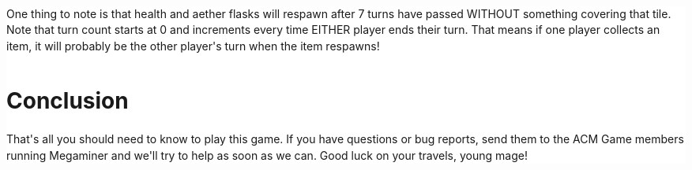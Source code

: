 One thing to note is that health and aether flasks will respawn after 7 turns have passed WITHOUT something covering that tile. Note that turn count starts at 0 and increments every time EITHER player ends their turn. That means if one player collects an item, it will probably be the other player's turn when the item respawns!


# Conclusion
That's all you should need to know to play this game. If you have questions or bug reports, send them to the ACM Game members running Megaminer and we'll try to help as soon as we can. Good luck on your travels, young mage!

[Magomachy]: 
https://github.com/three-halves/MEGAMINER-2024-Flattened/tree/master/Cerveau/src/games/magomachy
[Map]:
https://github.com/three-halves/MEGAMINER-2024-Flattened/blob/master/Cerveau/src/games/magomachy/game.ts
[Game_Object]: https://github.com/three-halves/MEGAMINER-2024-Flattened/blob/master/Cerveau/src/games/magomachy/game-object.ts
[Player]: https://github.com/three-halves/MEGAMINER-2024-Flattened/blob/master/Cerveau/src/games/magomachy/player.ts
[Wizard]: https://github.com/three-halves/MEGAMINER-2024-Flattened/blob/master/Cerveau/src/games/magomachy/wizard.ts
[Tile]: https://github.com/three-halves/MEGAMINER-2024-Flattened/blob/master/Cerveau/src/games/magomachy/tile.ts
[Item]: https://github.com/three-halves/MEGAMINER-2024-Flattened/blob/master/Cerveau/src/games/magomachy/item.ts
